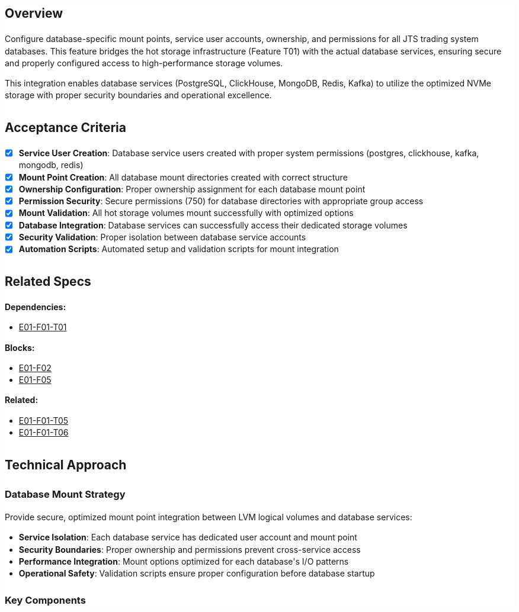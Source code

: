 ## Overview

Configure database-specific mount points, service user accounts, ownership, and permissions for all JTS trading system databases. This feature bridges the hot storage infrastructure (Feature T01) with the actual database services, ensuring secure and properly configured access to high-performance storage volumes.

This integration enables database services (PostgreSQL, ClickHouse, MongoDB, Redis, Kafka) to utilize the optimized NVMe storage with proper security boundaries and operational excellence.

## Acceptance Criteria

- [x] **Service User Creation**: Database service users created with proper system permissions (postgres, clickhouse, kafka, mongodb, redis)
- [x] **Mount Point Creation**: All database mount directories created with correct structure
- [x] **Ownership Configuration**: Proper ownership assignment for each database mount point
- [x] **Permission Security**: Secure permissions (750) for database directories with appropriate group access
- [x] **Mount Validation**: All hot storage volumes mount successfully with optimized options
- [x] **Database Integration**: Database services can successfully access their dedicated storage volumes
- [x] **Security Validation**: Proper isolation between database service accounts
- [x] **Automation Scripts**: Automated setup and validation scripts for mount integration

## Related Specs

**Dependencies:**

- [E01-F01-T01](../E01-F01-T01/spec.md)

**Blocks:**

- [E01-F02](../E01-F02/spec.md)
- [E01-F05](../E01-F05/spec.md)

**Related:**

- [E01-F01-T05](../E01-F01-T05/spec.md)
- [E01-F01-T06](../E01-F01-T06/spec.md)

## Technical Approach

### Database Mount Strategy

Provide secure, optimized mount point integration between LVM logical volumes and database services:

- **Service Isolation**: Each database service has dedicated user account and mount point
- **Security Boundaries**: Proper ownership and permissions prevent cross-service access
- **Performance Integration**: Mount options optimized for each database's I/O patterns
- **Operational Safety**: Validation scripts ensure proper configuration before database startup

### Key Components

